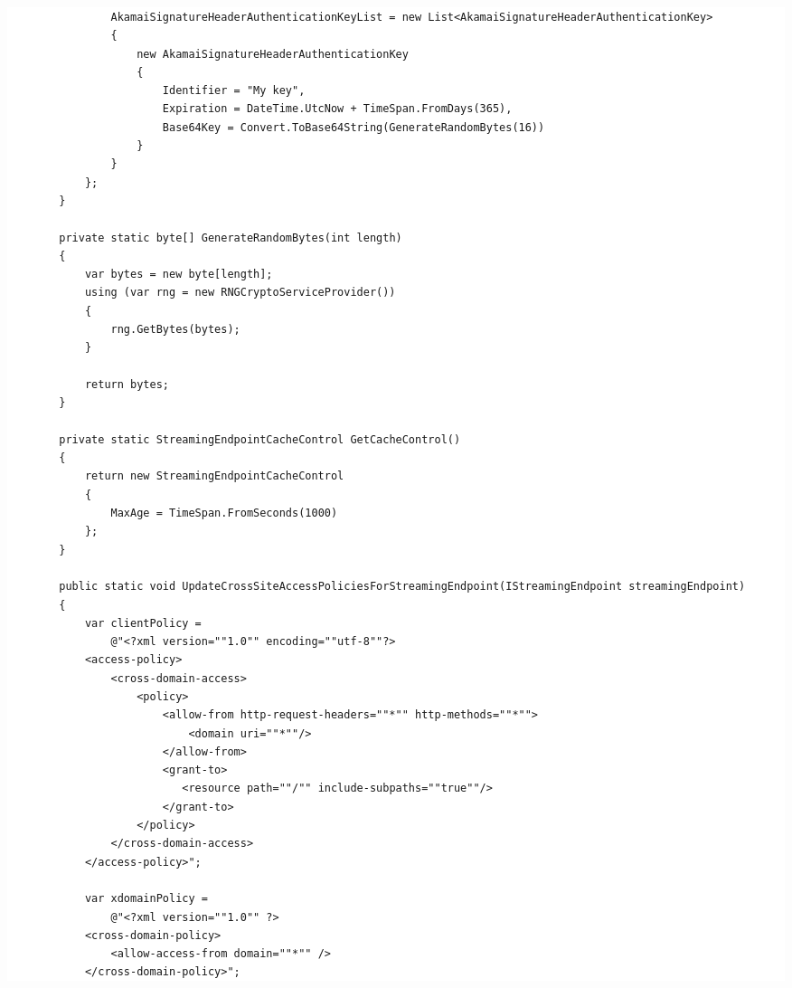                     AkamaiSignatureHeaderAuthenticationKeyList = new List<AkamaiSignatureHeaderAuthenticationKey>
                    {
                        new AkamaiSignatureHeaderAuthenticationKey
                        {
                            Identifier = "My key",
                            Expiration = DateTime.UtcNow + TimeSpan.FromDays(365),
                            Base64Key = Convert.ToBase64String(GenerateRandomBytes(16))
                        }
                    }
                };
            }
    
            private static byte[] GenerateRandomBytes(int length)
            {
                var bytes = new byte[length];
                using (var rng = new RNGCryptoServiceProvider())
                {
                    rng.GetBytes(bytes);
                }
    
                return bytes;
            }
    
            private static StreamingEndpointCacheControl GetCacheControl()
            {
                return new StreamingEndpointCacheControl
                {
                    MaxAge = TimeSpan.FromSeconds(1000)
                };
            }
    
            public static void UpdateCrossSiteAccessPoliciesForStreamingEndpoint(IStreamingEndpoint streamingEndpoint)
            {
                var clientPolicy =
                    @"<?xml version=""1.0"" encoding=""utf-8""?>
                <access-policy>
                    <cross-domain-access>
                        <policy>
                            <allow-from http-request-headers=""*"" http-methods=""*"">
                                <domain uri=""*""/>
                            </allow-from>
                            <grant-to>
                               <resource path=""/"" include-subpaths=""true""/>
                            </grant-to>
                        </policy>
                    </cross-domain-access>
                </access-policy>";
    
                var xdomainPolicy =
                    @"<?xml version=""1.0"" ?>
                <cross-domain-policy>
                    <allow-access-from domain=""*"" />
                </cross-domain-policy>";
    